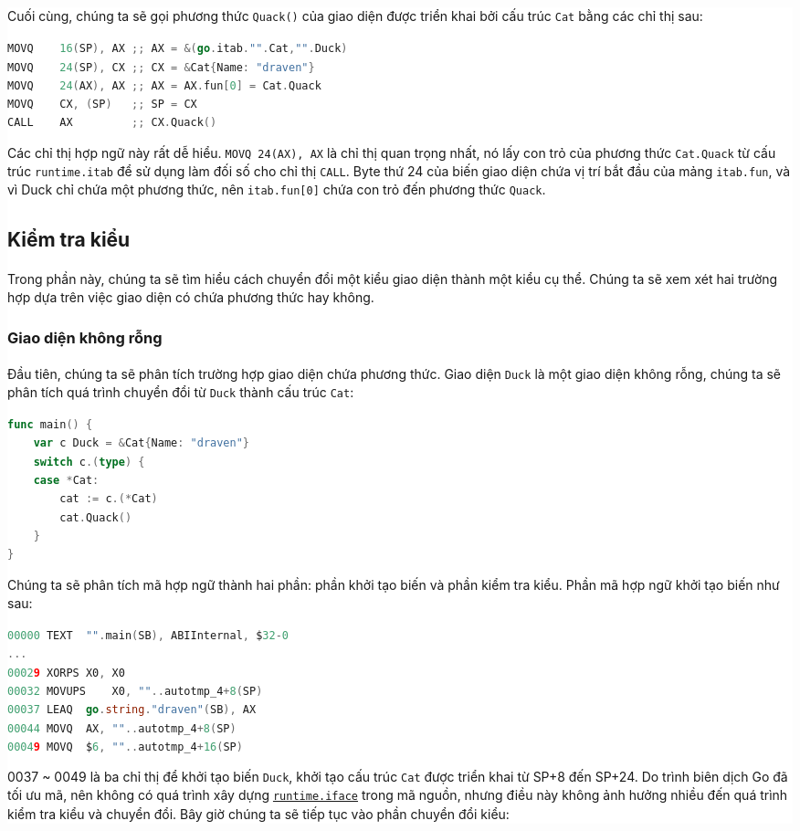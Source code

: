 Cuối cùng, chúng ta sẽ gọi phương thức `Quack()` của giao diện được triển khai bởi cấu trúc `Cat` bằng các chỉ thị sau:

```go
MOVQ	16(SP), AX ;; AX = &(go.itab."".Cat,"".Duck)
MOVQ	24(SP), CX ;; CX = &Cat{Name: "draven"}
MOVQ	24(AX), AX ;; AX = AX.fun[0] = Cat.Quack
MOVQ	CX, (SP)   ;; SP = CX
CALL	AX         ;; CX.Quack()
```

Các chỉ thị hợp ngữ này rất dễ hiểu. `MOVQ 24(AX), AX` là chỉ thị quan trọng nhất, nó lấy con trỏ của phương thức `Cat.Quack` từ cấu trúc `runtime.itab` để sử dụng làm đối số cho chỉ thị `CALL`. Byte thứ 24 của biến giao diện chứa vị trí bắt đầu của mảng `itab.fun`, và vì Duck chỉ chứa một phương thức, nên `itab.fun[0]` chứa con trỏ đến phương thức `Quack`.

## Kiểm tra kiểu

Trong phần này, chúng ta sẽ tìm hiểu cách chuyển đổi một kiểu giao diện thành một kiểu cụ thể. Chúng ta sẽ xem xét hai trường hợp dựa trên việc giao diện có chứa phương thức hay không.

### Giao diện không rỗng

Đầu tiên, chúng ta sẽ phân tích trường hợp giao diện chứa phương thức. Giao diện `Duck` là một giao diện không rỗng, chúng ta sẽ phân tích quá trình chuyển đổi từ `Duck` thành cấu trúc `Cat`:

```go
func main() {
	var c Duck = &Cat{Name: "draven"}
	switch c.(type) {
	case *Cat:
		cat := c.(*Cat)
		cat.Quack()
	}
}
```

Chúng ta sẽ phân tích mã hợp ngữ thành hai phần: phần khởi tạo biến và phần kiểm tra kiểu. Phần mã hợp ngữ khởi tạo biến như sau:

```go
00000 TEXT	"".main(SB), ABIInternal, $32-0
...
00029 XORPS	X0, X0
00032 MOVUPS	X0, ""..autotmp_4+8(SP)
00037 LEAQ	go.string."draven"(SB), AX
00044 MOVQ	AX, ""..autotmp_4+8(SP)
00049 MOVQ	$6, ""..autotmp_4+16(SP)
```

0037 ~ 0049 là ba chỉ thị để khởi tạo biến `Duck`, khởi tạo cấu trúc `Cat` được triển khai từ SP+8 đến SP+24. Do trình biên dịch Go đã tối ưu mã, nên không có quá trình xây dựng [`runtime.iface`](https://draveness.me/golang/tree/runtime.iface) trong mã nguồn, nhưng điều này không ảnh hưởng nhiều đến quá trình kiểm tra kiểu và chuyển đổi. Bây giờ chúng ta sẽ tiếp tục vào phần chuyển đổi kiểu:
